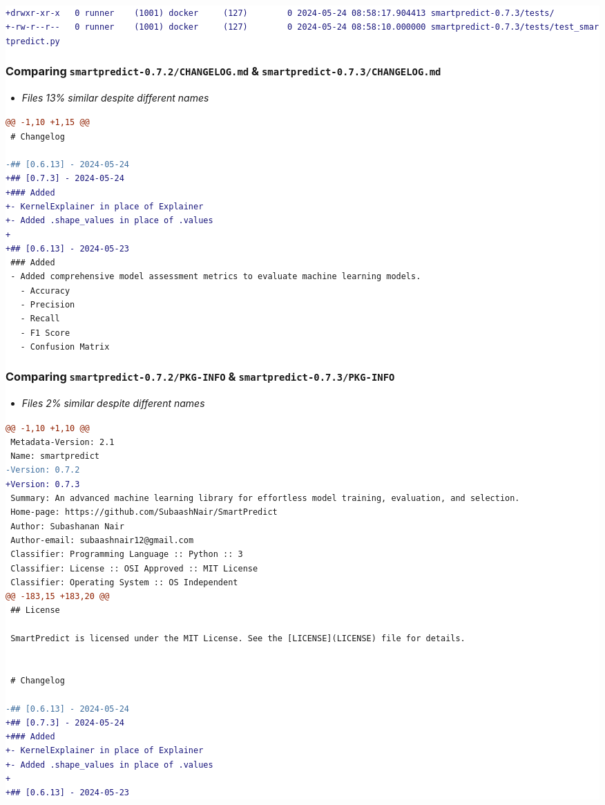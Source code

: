 ```diff
+drwxr-xr-x   0 runner    (1001) docker     (127)        0 2024-05-24 08:58:17.904413 smartpredict-0.7.3/tests/
+-rw-r--r--   0 runner    (1001) docker     (127)        0 2024-05-24 08:58:10.000000 smartpredict-0.7.3/tests/test_smartpredict.py
```

### Comparing `smartpredict-0.7.2/CHANGELOG.md` & `smartpredict-0.7.3/CHANGELOG.md`

 * *Files 13% similar despite different names*

```diff
@@ -1,10 +1,15 @@
 # Changelog
 
-## [0.6.13] - 2024-05-24
+## [0.7.3] - 2024-05-24
+### Added
+- KernelExplainer in place of Explainer
+- Added .shape_values in place of .values
+
+## [0.6.13] - 2024-05-23
 ### Added
 - Added comprehensive model assessment metrics to evaluate machine learning models.
   - Accuracy
   - Precision
   - Recall
   - F1 Score
   - Confusion Matrix
```

### Comparing `smartpredict-0.7.2/PKG-INFO` & `smartpredict-0.7.3/PKG-INFO`

 * *Files 2% similar despite different names*

```diff
@@ -1,10 +1,10 @@
 Metadata-Version: 2.1
 Name: smartpredict
-Version: 0.7.2
+Version: 0.7.3
 Summary: An advanced machine learning library for effortless model training, evaluation, and selection.
 Home-page: https://github.com/SubaashNair/SmartPredict
 Author: Subashanan Nair
 Author-email: subaashnair12@gmail.com
 Classifier: Programming Language :: Python :: 3
 Classifier: License :: OSI Approved :: MIT License
 Classifier: Operating System :: OS Independent
@@ -183,15 +183,20 @@
 ## License
 
 SmartPredict is licensed under the MIT License. See the [LICENSE](LICENSE) file for details.
 
 
 # Changelog
 
-## [0.6.13] - 2024-05-24
+## [0.7.3] - 2024-05-24
+### Added
+- KernelExplainer in place of Explainer
+- Added .shape_values in place of .values
+
+## [0.6.13] - 2024-05-23
```